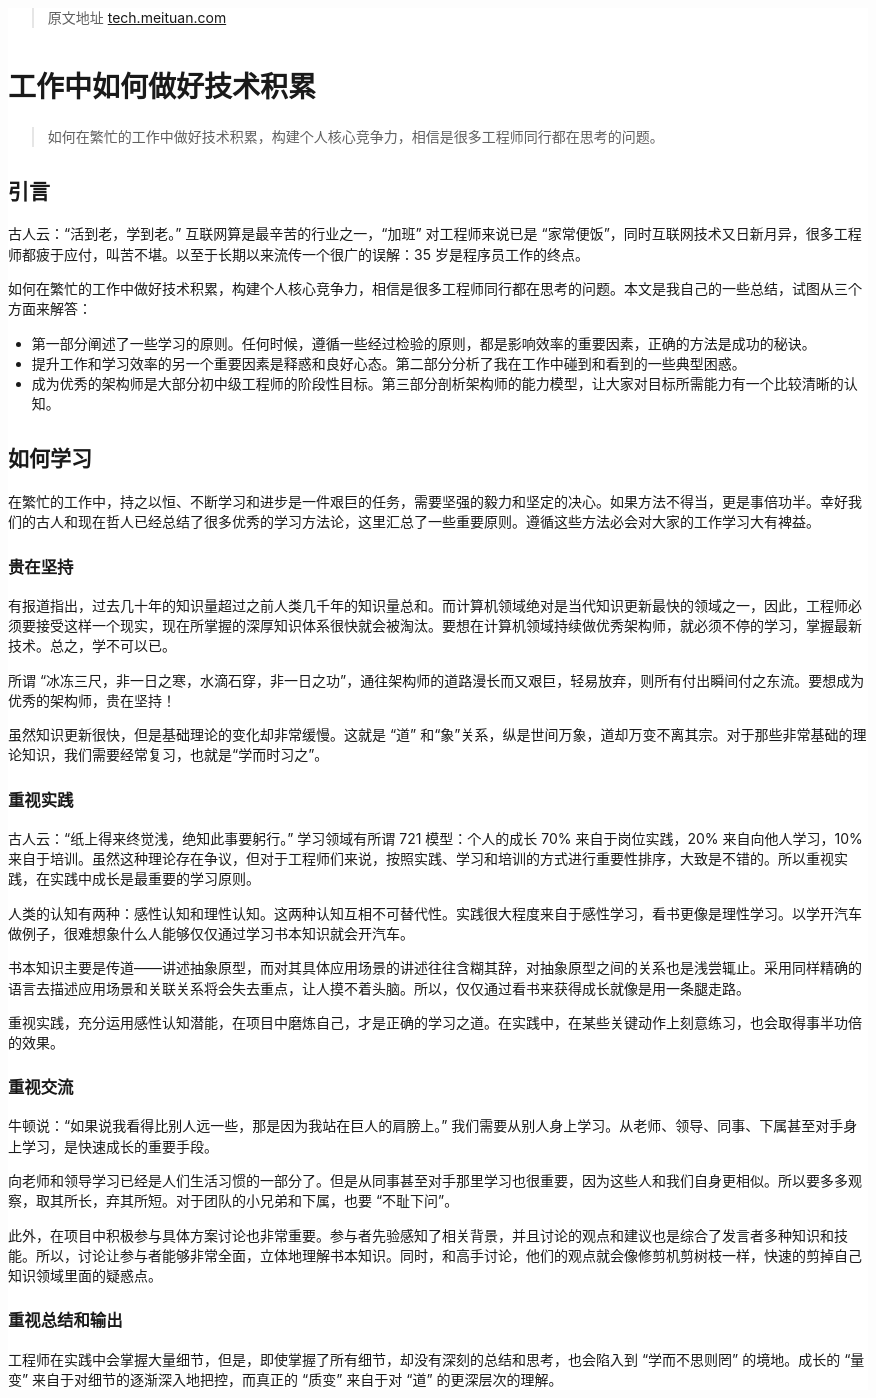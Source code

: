> 原文地址 [tech.meituan.com](https://tech.meituan.com/2018/04/16/study-vs-work.html)

# 工作中如何做好技术积累

> 如何在繁忙的工作中做好技术积累，构建个人核心竞争力，相信是很多工程师同行都在思考的问题。

## 引言

古人云：“活到老，学到老。” 互联网算是最辛苦的行业之一，“加班” 对工程师来说已是 “家常便饭”，同时互联网技术又日新月异，很多工程师都疲于应付，叫苦不堪。以至于长期以来流传一个很广的误解：35 岁是程序员工作的终点。

如何在繁忙的工作中做好技术积累，构建个人核心竞争力，相信是很多工程师同行都在思考的问题。本文是我自己的一些总结，试图从三个方面来解答：

- 第一部分阐述了一些学习的原则。任何时候，遵循一些经过检验的原则，都是影响效率的重要因素，正确的方法是成功的秘诀。
- 提升工作和学习效率的另一个重要因素是释惑和良好心态。第二部分分析了我在工作中碰到和看到的一些典型困惑。
- 成为优秀的架构师是大部分初中级工程师的阶段性目标。第三部分剖析架构师的能力模型，让大家对目标所需能力有一个比较清晰的认知。

## 如何学习

在繁忙的工作中，持之以恒、不断学习和进步是一件艰巨的任务，需要坚强的毅力和坚定的决心。如果方法不得当，更是事倍功半。幸好我们的古人和现在哲人已经总结了很多优秀的学习方法论，这里汇总了一些重要原则。遵循这些方法必会对大家的工作学习大有裨益。

### 贵在坚持

有报道指出，过去几十年的知识量超过之前人类几千年的知识量总和。而计算机领域绝对是当代知识更新最快的领域之一，因此，工程师必须要接受这样一个现实，现在所掌握的深厚知识体系很快就会被淘汰。要想在计算机领域持续做优秀架构师，就必须不停的学习，掌握最新技术。总之，学不可以已。

所谓 “冰冻三尺，非一日之寒，水滴石穿，非一日之功”，通往架构师的道路漫长而又艰巨，轻易放弃，则所有付出瞬间付之东流。要想成为优秀的架构师，贵在坚持！

虽然知识更新很快，但是基础理论的变化却非常缓慢。这就是 “道” 和“象”关系，纵是世间万象，道却万变不离其宗。对于那些非常基础的理论知识，我们需要经常复习，也就是“学而时习之”。

### 重视实践

古人云：“纸上得来终觉浅，绝知此事要躬行。” 学习领域有所谓 721 模型：个人的成长 70% 来自于岗位实践，20% 来自向他人学习，10% 来自于培训。虽然这种理论存在争议，但对于工程师们来说，按照实践、学习和培训的方式进行重要性排序，大致是不错的。所以重视实践，在实践中成长是最重要的学习原则。

人类的认知有两种：感性认知和理性认知。这两种认知互相不可替代性。实践很大程度来自于感性学习，看书更像是理性学习。以学开汽车做例子，很难想象什么人能够仅仅通过学习书本知识就会开汽车。

书本知识主要是传道——讲述抽象原型，而对其具体应用场景的讲述往往含糊其辞，对抽象原型之间的关系也是浅尝辄止。采用同样精确的语言去描述应用场景和关联关系将会失去重点，让人摸不着头脑。所以，仅仅通过看书来获得成长就像是用一条腿走路。

重视实践，充分运用感性认知潜能，在项目中磨炼自己，才是正确的学习之道。在实践中，在某些关键动作上刻意练习，也会取得事半功倍的效果。

### 重视交流

牛顿说：“如果说我看得比别人远一些，那是因为我站在巨人的肩膀上。” 我们需要从别人身上学习。从老师、领导、同事、下属甚至对手身上学习，是快速成长的重要手段。

向老师和领导学习已经是人们生活习惯的一部分了。但是从同事甚至对手那里学习也很重要，因为这些人和我们自身更相似。所以要多多观察，取其所长，弃其所短。对于团队的小兄弟和下属，也要 “不耻下问”。

此外，在项目中积极参与具体方案讨论也非常重要。参与者先验感知了相关背景，并且讨论的观点和建议也是综合了发言者多种知识和技能。所以，讨论让参与者能够非常全面，立体地理解书本知识。同时，和高手讨论，他们的观点就会像修剪机剪树枝一样，快速的剪掉自己知识领域里面的疑惑点。

### 重视总结和输出

工程师在实践中会掌握大量细节，但是，即使掌握了所有细节，却没有深刻的总结和思考，也会陷入到 “学而不思则罔” 的境地。成长的 “量变” 来自于对细节的逐渐深入地把控，而真正的 “质变” 来自于对 “道” 的更深层次的理解。
